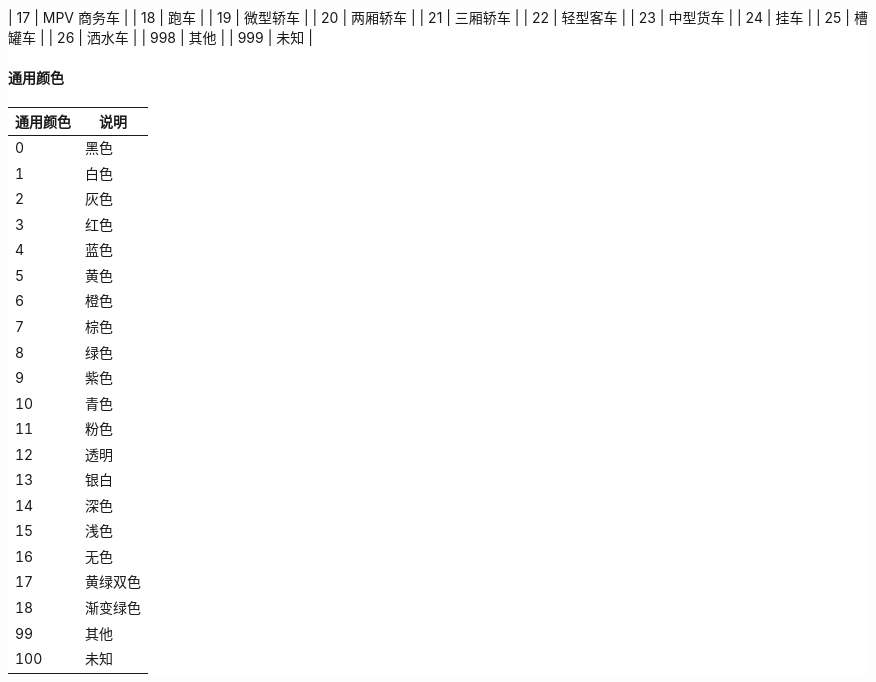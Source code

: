 | 17 | 	MPV 商务车 |
| 18 | 	跑车 |
| 19 | 	微型轿车 |
| 20 | 	两厢轿车 |
| 21 | 	三厢轿车 |
| 22 | 	轻型客车 |
| 23 | 	中型货车 |
| 24 | 	挂车 |
| 25 | 	槽罐车 |
| 26 | 	洒水车 |
| 998 |	其他 |
| 999 |	未知 |


#### 通用颜色

| 通用颜色 | 说明 |
| --   | -- | 
| 0	 | 黑色 | 
| 1	 | 白色 | 
| 2	 | 灰色 | 
| 3	 | 红色 | 
| 4	 | 蓝色 | 
| 5	 | 黄色 | 
| 6	 | 橙色 | 
| 7	 | 棕色 | 
| 8	 | 绿色 | 
| 9	 | 紫色 | 
| 10 | 	青色 | 
| 11 | 	粉色 | 
| 12 | 	透明 | 
| 13 | 	银白 | 
| 14 | 	深色 | 
| 15 | 	浅色 | 
| 16 | 	无色 | 
| 17 | 	黄绿双色 | 
| 18 | 	渐变绿色 | 
| 99 | 	其他 | 
| 100 |	未知 | 
